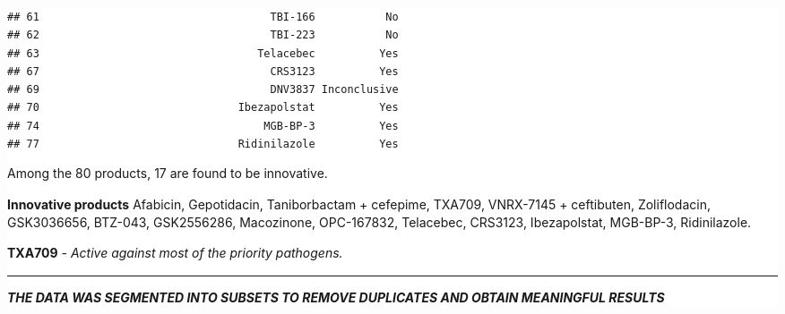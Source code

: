     ## 61                                    TBI-166           No
    ## 62                                    TBI-223           No
    ## 63                                  Telacebec          Yes
    ## 67                                    CRS3123          Yes
    ## 69                                    DNV3837 Inconclusive
    ## 70                               Ibezapolstat          Yes
    ## 74                                   MGB-BP-3          Yes
    ## 77                               Ridinilazole          Yes

Among the 80 products, 17 are found to be innovative.

**Innovative products** Afabicin, Gepotidacin, Taniborbactam + cefepime,
TXA709, VNRX-7145 + ceftibuten, Zoliflodacin, GSK3036656, BTZ-043,
GSK2556286, Macozinone, OPC-167832, Telacebec, CRS3123, Ibezapolstat,
MGB-BP-3, Ridinilazole.

**TXA709** - *Active against most of the priority pathogens.*

------------------------------------------------------------------------

 ***THE DATA WAS SEGMENTED INTO SUBSETS TO REMOVE DUPLICATES AND
OBTAIN MEANINGFUL RESULTS***
